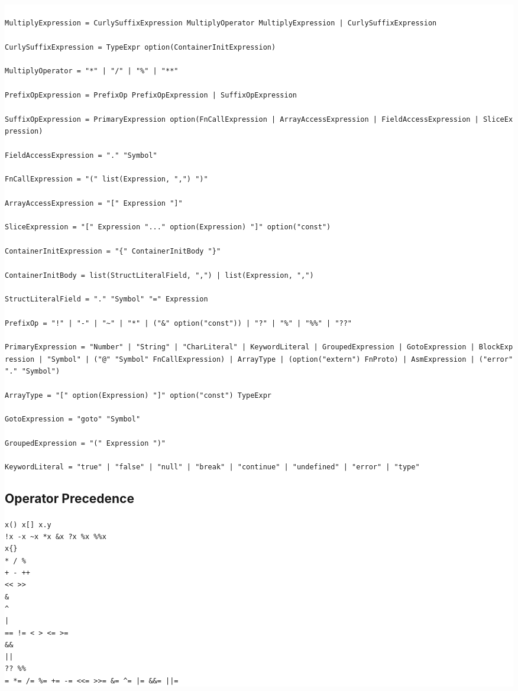 ```

MultiplyExpression = CurlySuffixExpression MultiplyOperator MultiplyExpression | CurlySuffixExpression

CurlySuffixExpression = TypeExpr option(ContainerInitExpression)

MultiplyOperator = "*" | "/" | "%" | "**"

PrefixOpExpression = PrefixOp PrefixOpExpression | SuffixOpExpression

SuffixOpExpression = PrimaryExpression option(FnCallExpression | ArrayAccessExpression | FieldAccessExpression | SliceExpression)

FieldAccessExpression = "." "Symbol"

FnCallExpression = "(" list(Expression, ",") ")"

ArrayAccessExpression = "[" Expression "]"

SliceExpression = "[" Expression "..." option(Expression) "]" option("const")

ContainerInitExpression = "{" ContainerInitBody "}"

ContainerInitBody = list(StructLiteralField, ",") | list(Expression, ",")

StructLiteralField = "." "Symbol" "=" Expression

PrefixOp = "!" | "-" | "~" | "*" | ("&" option("const")) | "?" | "%" | "%%" | "??"

PrimaryExpression = "Number" | "String" | "CharLiteral" | KeywordLiteral | GroupedExpression | GotoExpression | BlockExpression | "Symbol" | ("@" "Symbol" FnCallExpression) | ArrayType | (option("extern") FnProto) | AsmExpression | ("error" "." "Symbol")

ArrayType = "[" option(Expression) "]" option("const") TypeExpr

GotoExpression = "goto" "Symbol"

GroupedExpression = "(" Expression ")"

KeywordLiteral = "true" | "false" | "null" | "break" | "continue" | "undefined" | "error" | "type"
```

## Operator Precedence

```
x() x[] x.y
!x -x ~x *x &x ?x %x %%x
x{}
* / %
+ - ++
<< >>
&
^
|
== != < > <= >=
&&
||
?? %%
= *= /= %= += -= <<= >>= &= ^= |= &&= ||=
```
